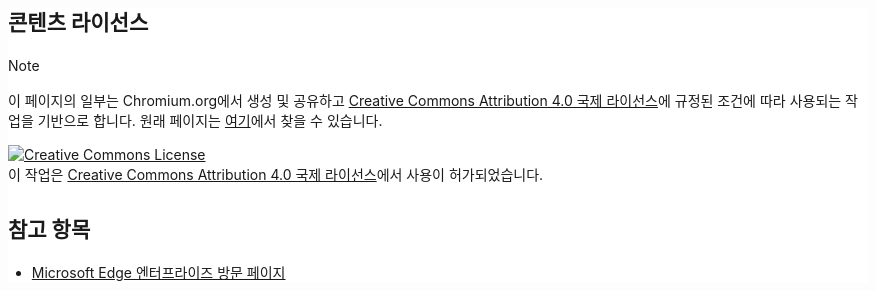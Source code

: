 ## <a name="content-license"></a>콘텐츠 라이선스

> [!NOTE]
> 이 페이지의 일부는 Chromium.org에서 생성 및 공유하고 [Creative Commons Attribution 4.0 국제 라이선스](http://creativecommons.org/licenses/by/4.0/)에 규정된 조건에 따라 사용되는 작업을 기반으로 합니다. 원래 페이지는 [여기](https://github.com/google/re2/wiki/Syntax)에서 찾을 수 있습니다.
  
<a rel="license" href="http://creativecommons.org/licenses/by/4.0/"><img alt="Creative Commons License" style="border-width:0" src="https://i.creativecommons.org/l/by/4.0/88x31.png" /></a><br />이 작업은 <a rel="license" href="http://creativecommons.org/licenses/by/4.0/">Creative Commons Attribution 4.0 국제 라이선스</a>에서 사용이 허가되었습니다.

## <a name="see-also"></a>참고 항목

- [Microsoft Edge 엔터프라이즈 방문 페이지](https://aka.ms/EdgeEnterprise)